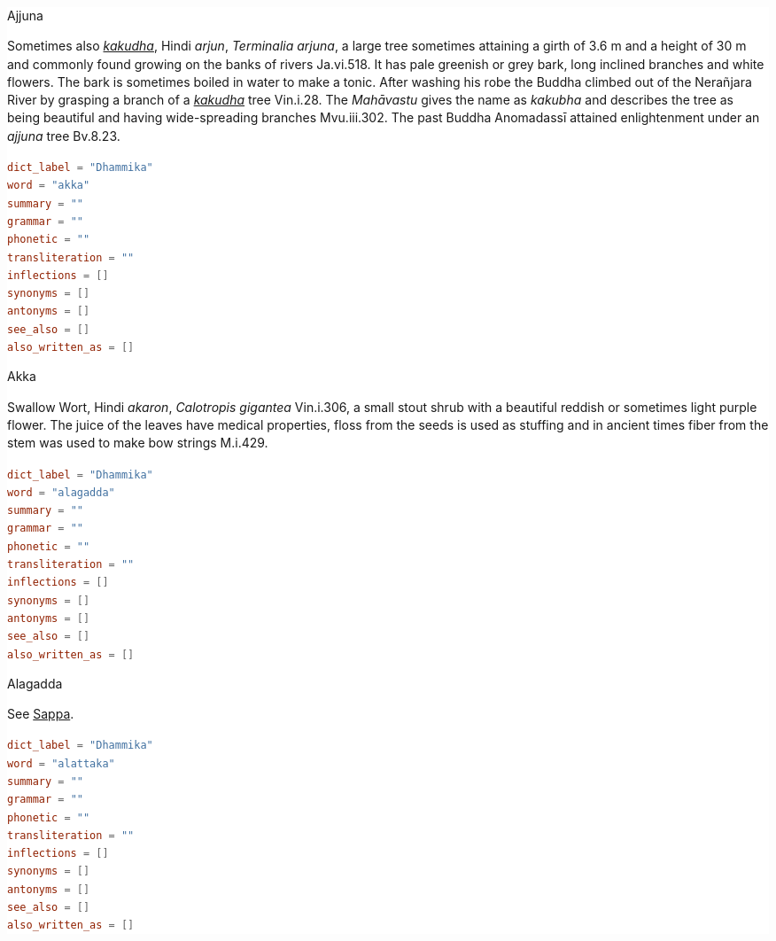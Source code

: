 Ajjuna

Sometimes also *[kakudha](/define/kakudha)*, Hindi *arjun*, *Terminalia arjuna*, a large tree sometimes attaining a girth of 3.6 m and a height of 30 m and commonly found growing on the banks of rivers Ja.vi.518. It has pale greenish or grey bark, long inclined branches and white flowers. The bark is sometimes boiled in water to make a tonic. After washing his robe the Buddha climbed out of the Nerañjara River by grasping a branch of a *[kakudha](/define/kakudha)* tree Vin.i.28. The *Mahāvastu* gives the name as *kakubha* and describes the tree as being beautiful and having wide\-spreading branches Mvu.iii.302. The past Buddha Anomadassī attained enlightenment under an *ajjuna* tree Bv.8.23.

``` toml
dict_label = "Dhammika"
word = "akka"
summary = ""
grammar = ""
phonetic = ""
transliteration = ""
inflections = []
synonyms = []
antonyms = []
see_also = []
also_written_as = []
```

Akka

Swallow Wort, Hindi *akaron*, *Calotropis gigantea* Vin.i.306, a small stout shrub with a beautiful reddish or sometimes light purple flower. The juice of the leaves have medical properties, floss from the seeds is used as stuffing and in ancient times fiber from the stem was used to make bow strings M.i.429.

``` toml
dict_label = "Dhammika"
word = "alagadda"
summary = ""
grammar = ""
phonetic = ""
transliteration = ""
inflections = []
synonyms = []
antonyms = []
see_also = []
also_written_as = []
```

Alagadda

See [Sappa](/define/Sappa).

``` toml
dict_label = "Dhammika"
word = "alattaka"
summary = ""
grammar = ""
phonetic = ""
transliteration = ""
inflections = []
synonyms = []
antonyms = []
see_also = []
also_written_as = []
```
